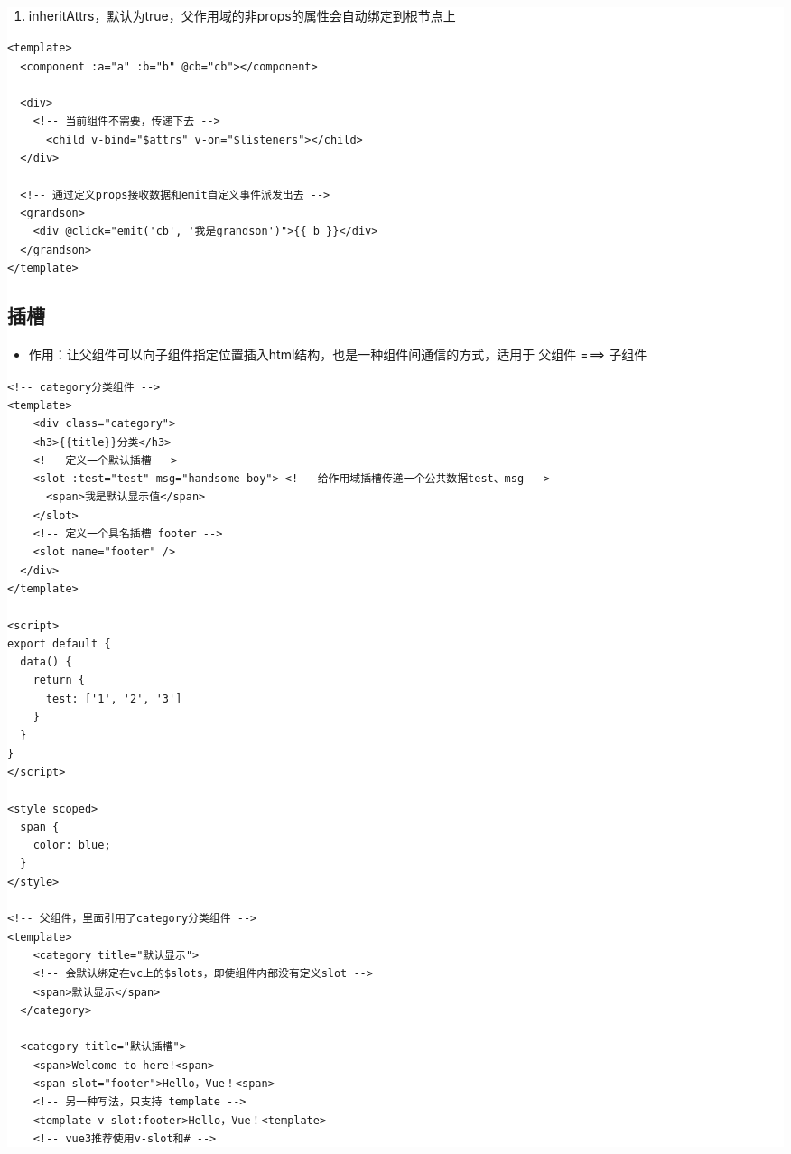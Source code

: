   1. inheritAttrs，默认为true，父作用域的非props的属性会自动绑定到根节点上

  ```vue
  <template>
    <component :a="a" :b="b" @cb="cb"></component>
  
   	<div>
      <!-- 当前组件不需要，传递下去 -->
  		<child v-bind="$attrs" v-on="$listeners"></child>
    </div>
  
  	<!-- 通过定义props接收数据和emit自定义事件派发出去 -->
    <grandson>
      <div @click="emit('cb', '我是grandson')">{{ b }}</div>
    </grandson>
  </template>
  ```

## 插槽

- 作用：让父组件可以向子组件指定位置插入html结构，也是一种组件间通信的方式，适用于 父组件  ===> 子组件

```vue
<!-- category分类组件 -->
<template>
	<div class="category">
    <h3>{{title}}分类</h3>
    <!-- 定义一个默认插槽 -->
    <slot :test="test" msg="handsome boy"> <!-- 给作用域插槽传递一个公共数据test、msg -->
      <span>我是默认显示值</span>
  	</slot>
    <!-- 定义一个具名插槽 footer -->
    <slot name="footer" />
  </div>
</template>

<script>
export default {
  data() {
    return {
      test: ['1', '2', '3']
    }
  }
}
</script>

<style scoped>
  span {
    color: blue;
  }
</style>

<!-- 父组件，里面引用了category分类组件 -->
<template>
	<category title="默认显示">
    <!-- 会默认绑定在vc上的$slots，即使组件内部没有定义slot -->
    <span>默认显示</span>
  </category>

  <category title="默认插槽">
    <span>Welcome to here!<span>
    <span slot="footer">Hello，Vue！<span>
    <!-- 另一种写法，只支持 template -->
    <template v-slot:footer>Hello，Vue！<template>
    <!-- vue3推荐使用v-slot和# -->
```